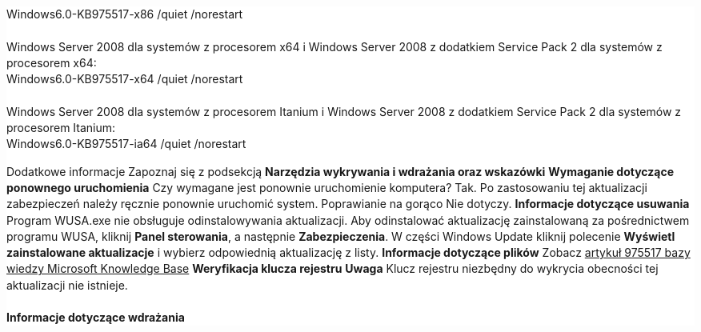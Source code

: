 Windows6.0-KB975517-x86 /quiet /norestart<br />
<br />
Windows Server 2008 dla systemów z procesorem x64 i Windows Server 2008 z dodatkiem Service Pack 2 dla systemów z procesorem x64:<br />
Windows6.0-KB975517-x64 /quiet /norestart<br />
<br />
Windows Server 2008 dla systemów z procesorem Itanium i Windows Server 2008 z dodatkiem Service Pack 2 dla systemów z procesorem Itanium:<br />
Windows6.0-KB975517-ia64 /quiet /norestart</td>
</tr>
<tr class="odd">
<td style="border:1px solid black;">Dodatkowe informacje</td>
<td style="border:1px solid black;">Zapoznaj się z podsekcją <strong>Narzędzia wykrywania i wdrażania oraz wskazówki</strong></td>
</tr>
<tr class="even">
<td style="border:1px solid black;"><strong>Wymaganie dotyczące ponownego uruchomienia</strong></td>
<td style="border:1px solid black;"></td>
</tr>
<tr class="odd">
<td style="border:1px solid black;">Czy wymagane jest ponownie uruchomienie komputera?</td>
<td style="border:1px solid black;">Tak. Po zastosowaniu tej aktualizacji zabezpieczeń należy ręcznie ponownie uruchomić system.</td>
</tr>
<tr class="even">
<td style="border:1px solid black;">Poprawianie na gorąco</td>
<td style="border:1px solid black;">Nie dotyczy.</td>
</tr>
<tr class="odd">
<td style="border:1px solid black;"><strong>Informacje dotyczące usuwania</strong></td>
<td style="border:1px solid black;">Program WUSA.exe nie obsługuje odinstalowywania aktualizacji. Aby odinstalować aktualizację zainstalowaną za pośrednictwem programu WUSA, kliknij <strong>Panel sterowania</strong>, a następnie <strong>Zabezpieczenia</strong>. W części Windows Update kliknij polecenie <strong>Wyświetl zainstalowane aktualizacje</strong> i wybierz odpowiednią aktualizację z listy.</td>
</tr>
<tr class="even">
<td style="border:1px solid black;"><strong>Informacje dotyczące plików</strong></td>
<td style="border:1px solid black;">Zobacz <a href="http://support.microsoft.com/kb/975517">artykuł 975517 bazy wiedzy Microsoft Knowledge Base</a></td>
</tr>
<tr class="odd">
<td style="border:1px solid black;"><strong>Weryfikacja klucza rejestru</strong></td>
<td style="border:1px solid black;"><strong>Uwaga</strong> Klucz rejestru niezbędny do wykrycia obecności tej aktualizacji nie istnieje.</td>
</tr>
</tbody>
</table>
  
#### Informacje dotyczące wdrażania
  